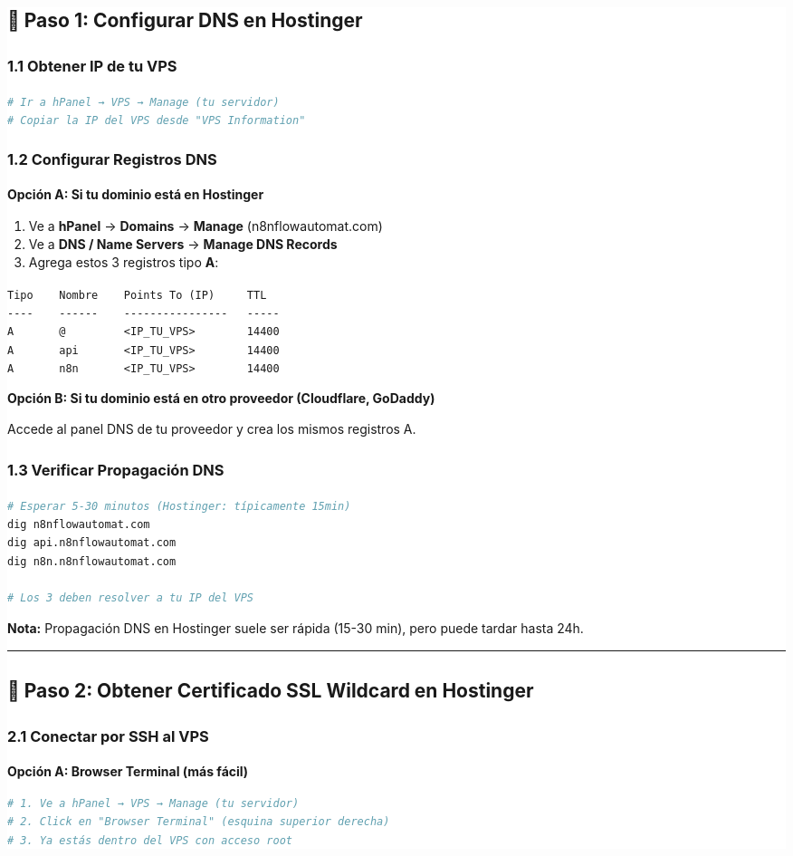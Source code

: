 
## 📝 Paso 1: Configurar DNS en Hostinger

### 1.1 Obtener IP de tu VPS

```bash
# Ir a hPanel → VPS → Manage (tu servidor)
# Copiar la IP del VPS desde "VPS Information"
```

### 1.2 Configurar Registros DNS

**Opción A: Si tu dominio está en Hostinger**

1. Ve a **hPanel** → **Domains** → **Manage** (n8nflowautomat.com)
2. Ve a **DNS / Name Servers** → **Manage DNS Records**
3. Agrega estos 3 registros tipo **A**:

```dns
Tipo    Nombre    Points To (IP)     TTL
----    ------    ----------------   -----
A       @         <IP_TU_VPS>        14400
A       api       <IP_TU_VPS>        14400
A       n8n       <IP_TU_VPS>        14400
```

**Opción B: Si tu dominio está en otro proveedor (Cloudflare, GoDaddy)**

Accede al panel DNS de tu proveedor y crea los mismos registros A.

### 1.3 Verificar Propagación DNS

```bash
# Esperar 5-30 minutos (Hostinger: típicamente 15min)
dig n8nflowautomat.com
dig api.n8nflowautomat.com
dig n8n.n8nflowautomat.com

# Los 3 deben resolver a tu IP del VPS
```

**Nota:** Propagación DNS en Hostinger suele ser rápida (15-30 min), pero puede tardar hasta 24h.

---

## 🔐 Paso 2: Obtener Certificado SSL Wildcard en Hostinger

### 2.1 Conectar por SSH al VPS

**Opción A: Browser Terminal (más fácil)**
```bash
# 1. Ve a hPanel → VPS → Manage (tu servidor)
# 2. Click en "Browser Terminal" (esquina superior derecha)
# 3. Ya estás dentro del VPS con acceso root
```
